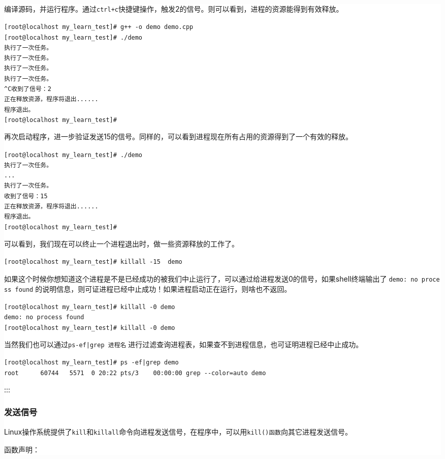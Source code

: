 编译源码，并运行程序。通过`ctrl+c`快捷键操作，触发2的信号。则可以看到，进程的资源能得到有效释放。

```shell
[root@localhost my_learn_test]# g++ -o demo demo.cpp
[root@localhost my_learn_test]# ./demo
执行了一次任务。
执行了一次任务。
执行了一次任务。
执行了一次任务。
^C收到了信号：2
正在释放资源，程序将退出......
程序退出。
[root@localhost my_learn_test]# 
```

再次启动程序，进一步验证发送15的信号。同样的，可以看到进程现在所有占用的资源得到了一个有效的释放。

```shell
[root@localhost my_learn_test]# ./demo
执行了一次任务。
...
执行了一次任务。
收到了信号：15
正在释放资源，程序将退出......
程序退出。
[root@localhost my_learn_test]# 
```

可以看到，我们现在可以终止一个进程退出时，做一些资源释放的工作了。

```shell
[root@localhost my_learn_test]# killall -15  demo
```

如果这个时候你想知道这个进程是不是已经成功的被我们中止运行了，可以通过给进程发送0的信号，如果shell终端输出了 `demo: no process found` 的说明信息，则可证进程已经中止成功！如果进程启动正在运行，则啥也不返回。

```shell
[root@localhost my_learn_test]# killall -0 demo
demo: no process found
[root@localhost my_learn_test]# killall -0 demo
```

当然我们也可以通过`ps-ef|grep 进程名` 进行过滤查询进程表，如果查不到进程信息，也可证明进程已经中止成功。

```shell
[root@localhost my_learn_test]# ps -ef|grep demo
root      60744   5571  0 20:22 pts/3    00:00:00 grep --color=auto demo
```

:::

### 发送信号

Linux操作系统提供了`kill`和`killall`命令向进程发送信号，在程序中，可以用`kill()函数`向其它进程发送信号。



函数声明：
